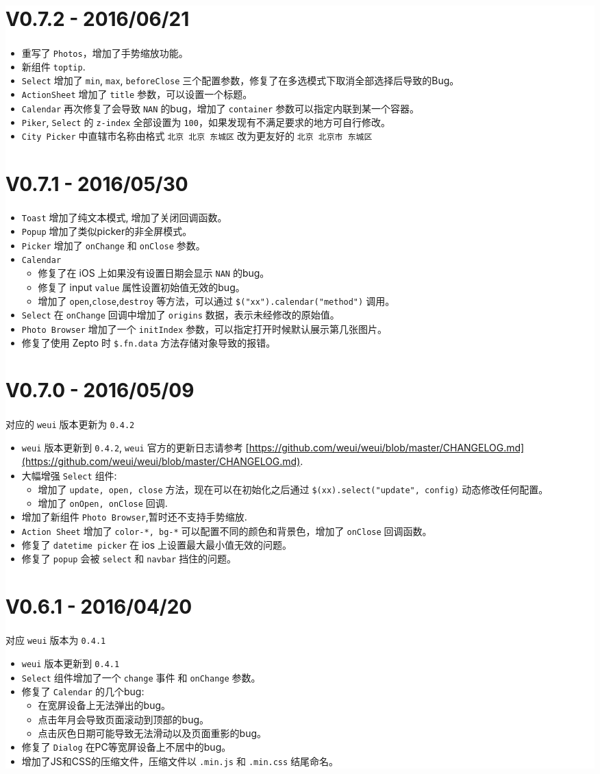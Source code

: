 # V0.7.2 - 2016/06/21

- 重写了 `Photos`，增加了手势缩放功能。
- 新组件 `toptip`.
- `Select` 增加了 `min`, `max`, `beforeClose` 三个配置参数，修复了在多选模式下取消全部选择后导致的Bug。
- `ActionSheet` 增加了 `title` 参数，可以设置一个标题。
- `Calendar` 再次修复了会导致 `NAN` 的bug，增加了 `container` 参数可以指定内联到某一个容器。
- `Piker`, `Select` 的 `z-index` 全部设置为 `100`，如果发现有不满足要求的地方可自行修改。
- `City Picker` 中直辖市名称由格式 `北京 北京 东城区` 改为更友好的 `北京 北京市 东城区`


# V0.7.1 - 2016/05/30

- `Toast` 增加了纯文本模式, 增加了关闭回调函数。
- `Popup` 增加了类似picker的非全屏模式。
- `Picker` 增加了 `onChange` 和 `onClose` 参数。
- `Calendar`
  - 修复了在 iOS 上如果没有设置日期会显示 `NAN` 的bug。
  - 修复了 input `value` 属性设置初始值无效的bug。
  - 增加了 `open`,`close`,`destroy` 等方法，可以通过 `$("xx").calendar("method")` 调用。
- `Select` 在 `onChange` 回调中增加了 `origins` 数据，表示未经修改的原始值。
- `Photo Browser` 增加了一个 `initIndex` 参数，可以指定打开时候默认展示第几张图片。
- 修复了使用 Zepto 时 `$.fn.data` 方法存储对象导致的报错。


# V0.7.0 - 2016/05/09

对应的 `weui` 版本更新为 `0.4.2`

- `weui` 版本更新到 `0.4.2`, `weui` 官方的更新日志请参考 [https://github.com/weui/weui/blob/master/CHANGELOG.md](https://github.com/weui/weui/blob/master/CHANGELOG.md).
- 大幅增强 `Select` 组件:
  - 增加了 `update, open, close` 方法，现在可以在初始化之后通过 `$(xx).select("update", config)` 动态修改任何配置。
  - 增加了 `onOpen, onClose` 回调.
- 增加了新组件 `Photo Browser`,暂时还不支持手势缩放.
- `Action Sheet` 增加了 `color-*, bg-*` 可以配置不同的颜色和背景色，增加了 `onClose` 回调函数。
- 修复了 `datetime picker` 在 ios 上设置最大最小值无效的问题。
- 修复了 `popup` 会被 `select` 和 `navbar` 挡住的问题。

# V0.6.1 - 2016/04/20

对应 `weui` 版本为 `0.4.1`

- `weui` 版本更新到 `0.4.1`
- `Select` 组件增加了一个 `change` 事件 和 `onChange` 参数。
- 修复了 `Calendar` 的几个bug:
  - 在宽屏设备上无法弹出的bug。
  - 点击年月会导致页面滚动到顶部的bug。
  - 点击灰色日期可能导致无法滑动以及页面重影的bug。
- 修复了 `Dialog` 在PC等宽屏设备上不居中的bug。
- 增加了JS和CSS的压缩文件，压缩文件以 `.min.js` 和 `.min.css` 结尾命名。
